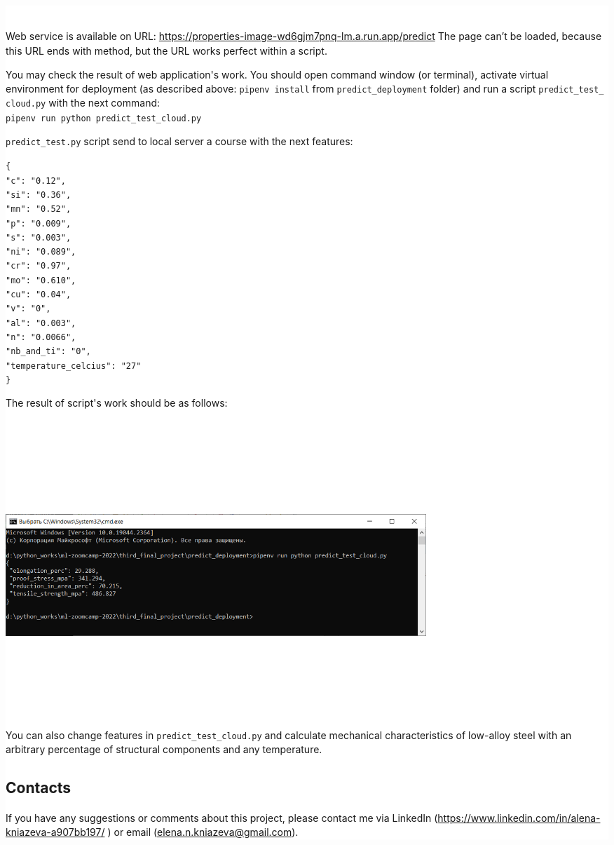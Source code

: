 <br />

Web service is available on URL: https://properties-image-wd6gjm7pnq-lm.a.run.app/predict  The page can’t be loaded, because this URL ends with method, but the URL works perfect within a script.
   
You may check the result of web application's work. You should open command window (or terminal), activate virtual environment for deployment (as described above: `pipenv install` from `predict_deployment` folder) and run a script `predict_test_cloud.py` with the next command:     
`pipenv run python predict_test_cloud.py`   
   
`predict_test.py` script send to local server a course with the next features:   

    {
    "c": "0.12",
    "si": "0.36",
    "mn": "0.52",
    "p": "0.009",
    "s": "0.003",
    "ni": "0.089",
    "cr": "0.97",
    "mo": "0.610",
    "cu": "0.04",
    "v": "0",
    "al": "0.003",
    "n": "0.0066",
    "nb_and_ti": "0",
    "temperature_celcius": "27"
    } 

The result of script's work should be as follows:  

<br />
   
<img src="images/GCP_service_result.png" width="600" height="400" alt="predict_test_cloud result"/>
   
<br /> 
   
You can also change features in `predict_test_cloud.py` and calculate mechanical characteristics of low-alloy steel with an arbitrary percentage of structural components and any temperature. 

## **Contacts**   
   
If you have any suggestions or comments about this project, please contact me via LinkedIn (https://www.linkedin.com/in/alena-kniazeva-a907bb197/ ) or email (elena.n.kniazeva@gmail.com).  
